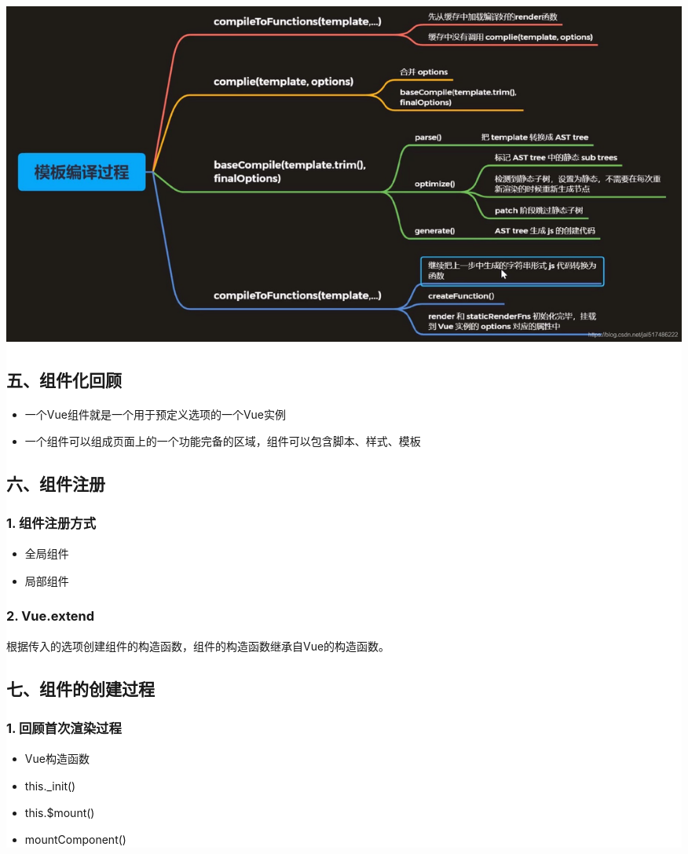 ![Image text](./images/10.jpeg)

## 五、组件化回顾

- 一个Vue组件就是一个用于预定义选项的一个Vue实例

- 一个组件可以组成页面上的一个功能完备的区域，组件可以包含脚本、样式、模板

## 六、组件注册

### 1. 组件注册方式

- 全局组件

- 局部组件

### 2. Vue.extend

根据传入的选项创建组件的构造函数，组件的构造函数继承自Vue的构造函数。

## 七、组件的创建过程

### 1. 回顾首次渲染过程

- Vue构造函数

- this._init()

- this.$mount()

- mountComponent()
